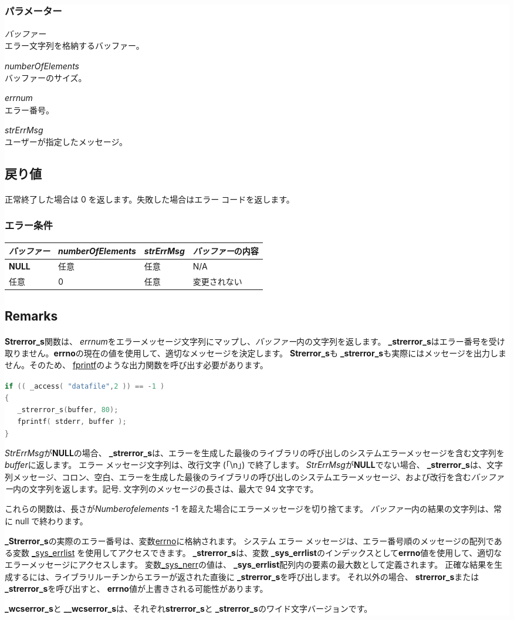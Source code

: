 ### <a name="parameters"></a>パラメーター

*バッファー*<br/>
エラー文字列を格納するバッファー。

*numberOfElements*<br/>
バッファーのサイズ。

*errnum*<br/>
エラー番号。

*strErrMsg*<br/>
ユーザーが指定したメッセージ。

## <a name="return-value"></a>戻り値

正常終了した場合は 0 を返します。失敗した場合はエラー コードを返します。

### <a name="error-condtions"></a>エラー条件

|*バッファー*|*numberOfElements*|*strErrMsg*|*バッファー*の内容|
|--------------|------------------------|-----------------|--------------------------|
|**NULL**|任意|任意|N/A|
|任意|0|任意|変更されない|

## <a name="remarks"></a>Remarks

**Strerror_s**関数は、 *errnum*をエラーメッセージ文字列にマップし、*バッファー*内の文字列を返します。 **_strerror_s**はエラー番号を受け取りません。**errno**の現在の値を使用して、適切なメッセージを決定します。 **Strerror_s**も **_strerror_s**も実際にはメッセージを出力しません。そのため、 [fprintf](fprintf-fprintf-l-fwprintf-fwprintf-l.md)のような出力関数を呼び出す必要があります。

```C
if (( _access( "datafile",2 )) == -1 )
{
   _strerror_s(buffer, 80);
   fprintf( stderr, buffer );
}
```

*StrErrMsg*が**NULL**の場合、 **_strerror_s**は、エラーを生成した最後のライブラリの呼び出しのシステムエラーメッセージを含む文字列を*buffer*に返します。 エラー メッセージ文字列は、改行文字 (「\n」) で終了します。 *StrErrMsg*が**NULL**でない場合、 **_strerror_s**は、文字列メッセージ、コロン、空白、エラーを生成した最後のライブラリの呼び出しのシステムエラーメッセージ、および改行を含む*バッファー*内の文字列を返します。記号. 文字列のメッセージの長さは、最大で 94 文字です。

これらの関数は、長さが*Numberofelements* -1 を超えた場合にエラーメッセージを切り捨てます。 *バッファー*内の結果の文字列は、常に null で終わります。

**_Strerror_s**の実際のエラー番号は、変数[errno](../../c-runtime-library/errno-doserrno-sys-errlist-and-sys-nerr.md)に格納されます。 システム エラー メッセージは、エラー番号順のメッセージの配列である変数 [_sys_errlist](../../c-runtime-library/errno-doserrno-sys-errlist-and-sys-nerr.md) を使用してアクセスできます。 **_strerror_s**は、変数 **_sys_errlist**のインデックスとして**errno**値を使用して、適切なエラーメッセージにアクセスします。 変数[_sys_nerr](../../c-runtime-library/errno-doserrno-sys-errlist-and-sys-nerr.md)の値は、 **_sys_errlist**配列内の要素の最大数として定義されます。 正確な結果を生成するには、ライブラリルーチンからエラーが返された直後に **_strerror_s**を呼び出します。 それ以外の場合、 **strerror_s**または **_strerror_s**を呼び出すと、 **errno**値が上書きされる可能性があります。

**_wcserror_s**と **__wcserror_s**は、それぞれ**strerror_s**と **_strerror_s**のワイド文字バージョンです。
